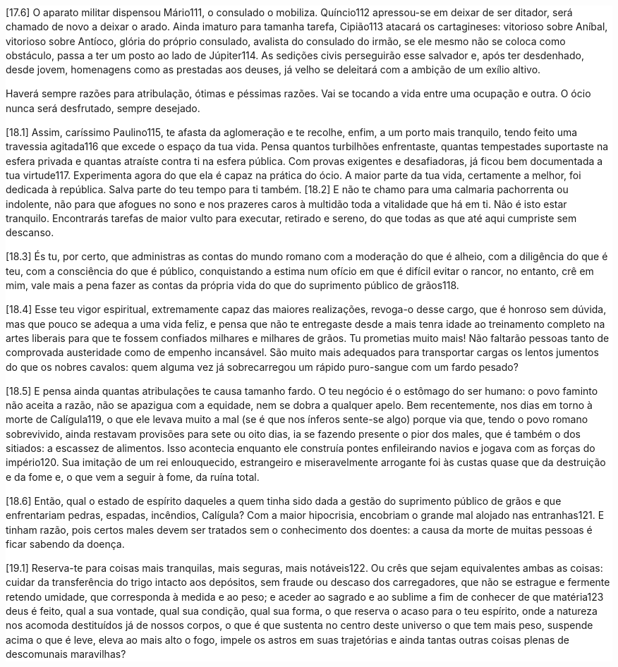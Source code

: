 \[17.6\] O aparato militar dispensou Mário111, o consulado o mobiliza. Quíncio112 apressou-se em deixar de ser ditador, será chamado de novo a deixar o arado. Ainda imaturo para tamanha tarefa, Cipião113 atacará os cartagineses: vitorioso sobre Aníbal, vitorioso sobre Antíoco, glória do próprio consulado, avalista do consulado do irmão, se ele mesmo não se coloca como obstáculo, passa a ter um posto ao lado de Júpiter114. As sedições civis perseguirão esse salvador e, após ter desdenhado, desde jovem, homenagens como as prestadas aos deuses, já velho se deleitará com a ambição de um exílio altivo.

Haverá sempre razões para atribulação, ótimas e péssimas razões. Vai se tocando a vida entre uma ocupação e outra. O ócio nunca será desfrutado, sempre desejado.

\[18.1\] Assim, caríssimo Paulino115, te afasta da aglomeração e te recolhe, enfim, a um porto mais tranquilo, tendo feito uma travessia agitada116 que excede o espaço da tua vida. Pensa quantos turbilhões enfrentaste, quantas tempestades suportaste na esfera privada e quantas atraíste contra ti na esfera pública. Com provas exigentes e desafiadoras, já ficou bem documentada a tua virtude117. Experimenta agora do que ela é capaz na prática do ócio. A maior parte da tua vida, certamente a melhor, foi dedicada à república. Salva parte do teu tempo para ti também. \[18.2\] E não te chamo para uma calmaria pachorrenta ou indolente, não para que afogues no sono e nos prazeres caros à multidão toda a vitalidade que há em ti. Não é isto estar tranquilo. Encontrarás tarefas de maior vulto para executar, retirado e sereno, do que todas as que até aqui cumpriste sem descanso.

\[18.3\] És tu, por certo, que administras as contas do mundo romano com a moderação do que é alheio, com a diligência do que é teu, com a consciência do que é público, conquistando a estima num ofício em que é difícil evitar o rancor, no entanto, crê em mim, vale mais a pena fazer as contas da própria vida do que do suprimento público de grãos118.

\[18.4\] Esse teu vigor espiritual, extremamente capaz das maiores realizações, revoga-o desse cargo, que é honroso sem dúvida, mas que pouco se adequa a uma vida feliz, e pensa que não te entregaste desde a mais tenra idade ao treinamento completo na artes liberais para que te fossem confiados milhares e milhares de grãos. Tu prometias muito mais\! Não faltarão pessoas tanto de comprovada austeridade como de empenho incansável. São muito mais adequados para transportar cargas os lentos jumentos do que os nobres cavalos: quem alguma vez já sobrecarregou um rápido puro-sangue com um fardo pesado?

\[18.5\] E pensa ainda quantas atribulações te causa tamanho fardo. O teu negócio é o estômago do ser humano: o povo faminto não aceita a razão, não se apazigua com a equidade, nem se dobra a qualquer apelo. Bem recentemente, nos dias em torno à morte de Calígula119, o que ele levava muito a mal \(se é que nos ínferos sente-se algo\) porque via que, tendo o povo romano sobrevivido, ainda restavam provisões para sete ou oito dias, ia se fazendo presente o pior dos males, que é também o dos sitiados: a escassez de alimentos. Isso acontecia enquanto ele construía pontes enfileirando navios e jogava com as forças do império120. Sua imitação de um rei enlouquecido, estrangeiro e miseravelmente arrogante foi às custas quase que da destruição e da fome e, o que vem a seguir à fome, da ruína total.

\[18.6\] Então, qual o estado de espírito daqueles a quem tinha sido dada a gestão do suprimento público de grãos e que enfrentariam pedras, espadas, incêndios, Calígula? Com a maior hipocrisia, encobriam o grande mal alojado nas entranhas121. E tinham razão, pois certos males devem ser tratados sem o conhecimento dos doentes: a causa da morte de muitas pessoas é ficar sabendo da doença.

\[19.1\] Reserva-te para coisas mais tranquilas, mais seguras, mais notáveis122. Ou crês que sejam equivalentes ambas as coisas: cuidar da transferência do trigo intacto aos depósitos, sem fraude ou descaso dos carregadores, que não se estrague e fermente retendo umidade, que corresponda à medida e ao peso; e aceder ao sagrado e ao sublime a fim de conhecer de que matéria123 deus é feito, qual a sua vontade, qual sua condição, qual sua forma, o que reserva o acaso para o teu espírito, onde a natureza nos acomoda destituídos já de nossos corpos, o que é que sustenta no centro deste universo o que tem mais peso, suspende acima o que é leve, eleva ao mais alto o fogo, impele os astros em suas trajetórias e ainda tantas outras coisas plenas de descomunais maravilhas?
